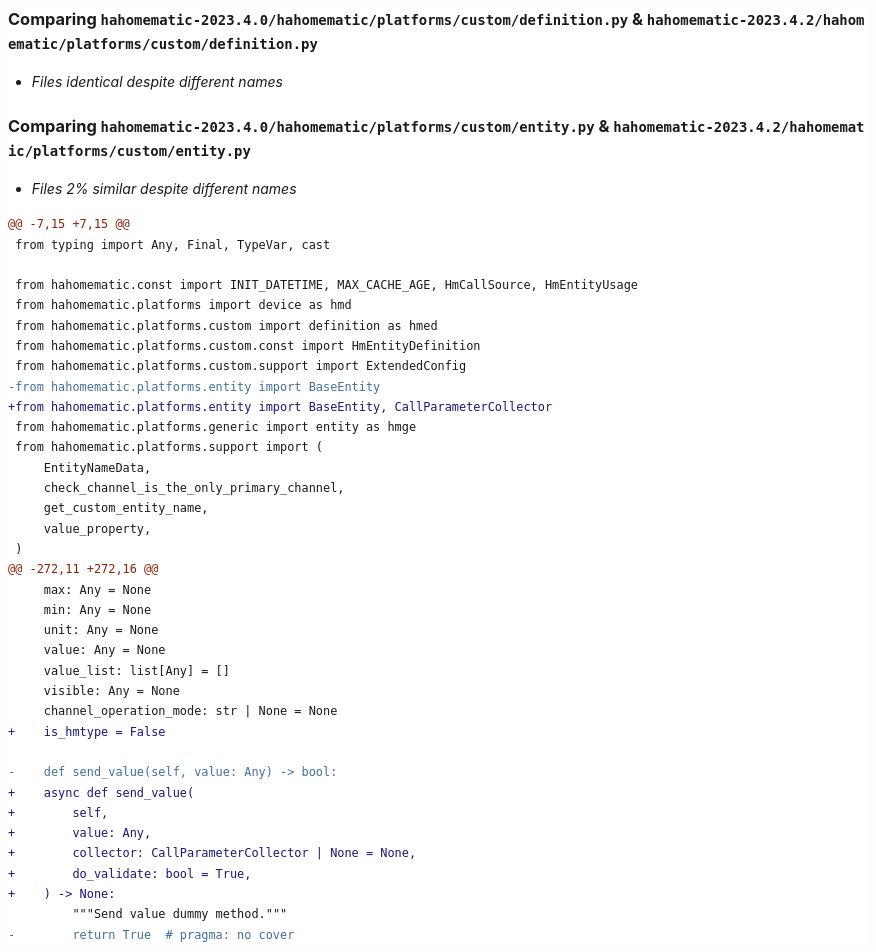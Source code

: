 ```diff
```

### Comparing `hahomematic-2023.4.0/hahomematic/platforms/custom/definition.py` & `hahomematic-2023.4.2/hahomematic/platforms/custom/definition.py`

 * *Files identical despite different names*

### Comparing `hahomematic-2023.4.0/hahomematic/platforms/custom/entity.py` & `hahomematic-2023.4.2/hahomematic/platforms/custom/entity.py`

 * *Files 2% similar despite different names*

```diff
@@ -7,15 +7,15 @@
 from typing import Any, Final, TypeVar, cast
 
 from hahomematic.const import INIT_DATETIME, MAX_CACHE_AGE, HmCallSource, HmEntityUsage
 from hahomematic.platforms import device as hmd
 from hahomematic.platforms.custom import definition as hmed
 from hahomematic.platforms.custom.const import HmEntityDefinition
 from hahomematic.platforms.custom.support import ExtendedConfig
-from hahomematic.platforms.entity import BaseEntity
+from hahomematic.platforms.entity import BaseEntity, CallParameterCollector
 from hahomematic.platforms.generic import entity as hmge
 from hahomematic.platforms.support import (
     EntityNameData,
     check_channel_is_the_only_primary_channel,
     get_custom_entity_name,
     value_property,
 )
@@ -272,11 +272,16 @@
     max: Any = None
     min: Any = None
     unit: Any = None
     value: Any = None
     value_list: list[Any] = []
     visible: Any = None
     channel_operation_mode: str | None = None
+    is_hmtype = False
 
-    def send_value(self, value: Any) -> bool:
+    async def send_value(
+        self,
+        value: Any,
+        collector: CallParameterCollector | None = None,
+        do_validate: bool = True,
+    ) -> None:
         """Send value dummy method."""
-        return True  # pragma: no cover
```
